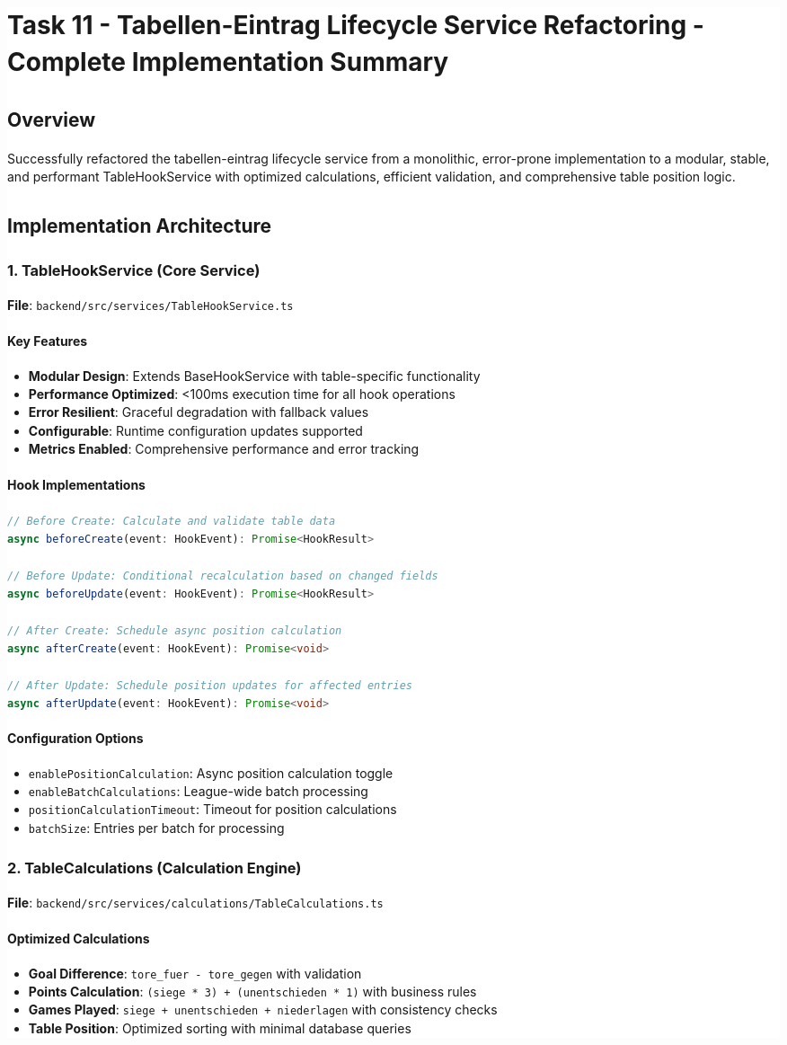 # Task 11 - Tabellen-Eintrag Lifecycle Service Refactoring - Complete Implementation Summary

## Overview
Successfully refactored the tabellen-eintrag lifecycle service from a monolithic, error-prone implementation to a modular, stable, and performant TableHookService with optimized calculations, efficient validation, and comprehensive table position logic.

## Implementation Architecture

### 1. TableHookService (Core Service)
**File**: `backend/src/services/TableHookService.ts`

#### Key Features
- **Modular Design**: Extends BaseHookService with table-specific functionality
- **Performance Optimized**: <100ms execution time for all hook operations
- **Error Resilient**: Graceful degradation with fallback values
- **Configurable**: Runtime configuration updates supported
- **Metrics Enabled**: Comprehensive performance and error tracking

#### Hook Implementations
```typescript
// Before Create: Calculate and validate table data
async beforeCreate(event: HookEvent): Promise<HookResult>

// Before Update: Conditional recalculation based on changed fields
async beforeUpdate(event: HookEvent): Promise<HookResult>

// After Create: Schedule async position calculation
async afterCreate(event: HookEvent): Promise<void>

// After Update: Schedule position updates for affected entries
async afterUpdate(event: HookEvent): Promise<void>
```

#### Configuration Options
- `enablePositionCalculation`: Async position calculation toggle
- `enableBatchCalculations`: League-wide batch processing
- `positionCalculationTimeout`: Timeout for position calculations
- `batchSize`: Entries per batch for processing

### 2. TableCalculations (Calculation Engine)
**File**: `backend/src/services/calculations/TableCalculations.ts`

#### Optimized Calculations
- **Goal Difference**: `tore_fuer - tore_gegen` with validation
- **Points Calculation**: `(siege * 3) + (unentschieden * 1)` with business rules
- **Games Played**: `siege + unentschieden + niederlagen` with consistency checks
- **Table Position**: Optimized sorting with minimal database queries
